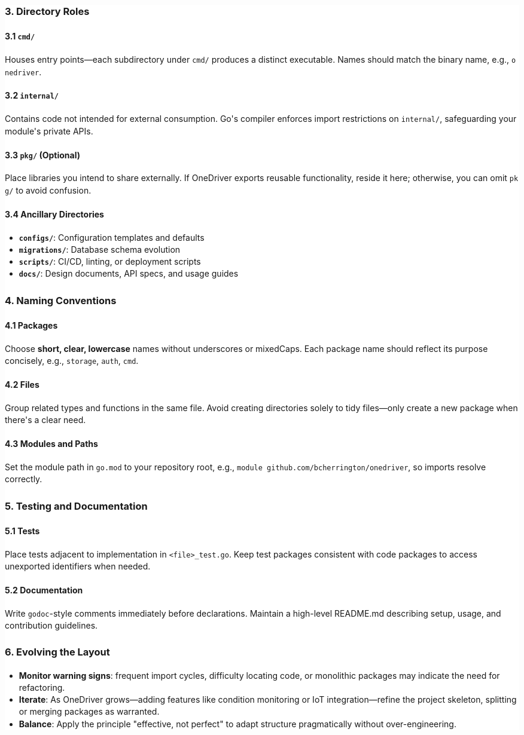 ### 3. Directory Roles

#### 3.1 `cmd/`  
Houses entry points—each subdirectory under `cmd/` produces a distinct executable. Names should match the binary name, e.g., `onedriver`.

#### 3.2 `internal/`  
Contains code not intended for external consumption. Go's compiler enforces import restrictions on `internal/`, safeguarding your module's private APIs.

#### 3.3 `pkg/` (Optional)  
Place libraries you intend to share externally. If OneDriver exports reusable functionality, reside it here; otherwise, you can omit `pkg/` to avoid confusion.

#### 3.4 Ancillary Directories  
- **`configs/`**: Configuration templates and defaults  
- **`migrations/`**: Database schema evolution  
- **`scripts/`**: CI/CD, linting, or deployment scripts  
- **`docs/`**: Design documents, API specs, and usage guides

### 4. Naming Conventions

#### 4.1 Packages  
Choose **short, clear, lowercase** names without underscores or mixedCaps. Each package name should reflect its purpose concisely, e.g., `storage`, `auth`, `cmd`.

#### 4.2 Files  
Group related types and functions in the same file. Avoid creating directories solely to tidy files—only create a new package when there's a clear need.

#### 4.3 Modules and Paths  
Set the module path in `go.mod` to your repository root, e.g., `module github.com/bcherrington/onedriver`, so imports resolve correctly.

### 5. Testing and Documentation

#### 5.1 Tests  
Place tests adjacent to implementation in `<file>_test.go`. Keep test packages consistent with code packages to access unexported identifiers when needed.

#### 5.2 Documentation  
Write `godoc`-style comments immediately before declarations. Maintain a high-level README.md describing setup, usage, and contribution guidelines.

### 6. Evolving the Layout

- **Monitor warning signs**: frequent import cycles, difficulty locating code, or monolithic packages may indicate the need for refactoring.
- **Iterate**: As OneDriver grows—adding features like condition monitoring or IoT integration—refine the project skeleton, splitting or merging packages as warranted.
- **Balance**: Apply the principle "effective, not perfect" to adapt structure pragmatically without over-engineering.
